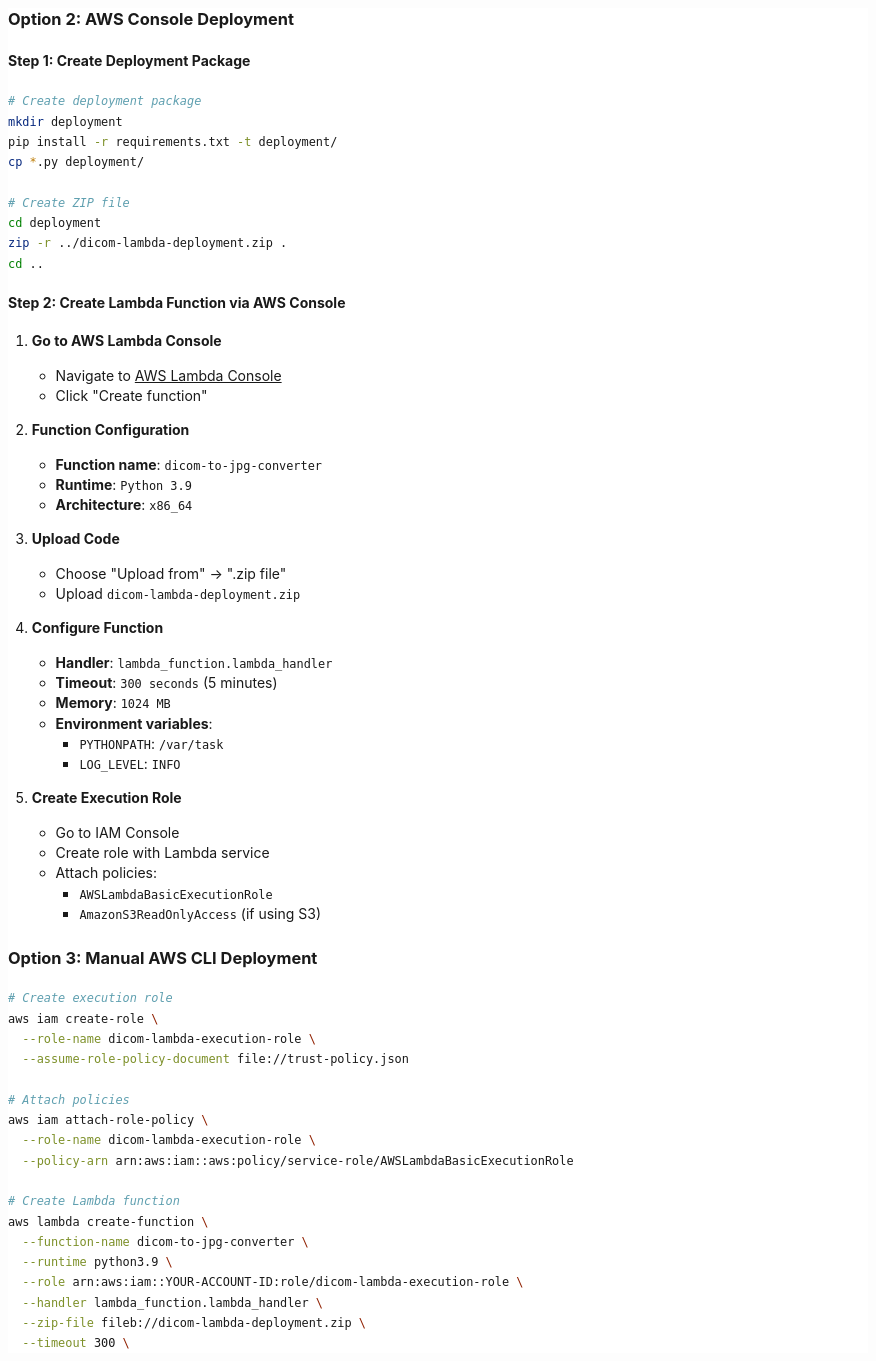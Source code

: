 ### Option 2: AWS Console Deployment

#### Step 1: Create Deployment Package
```bash
# Create deployment package
mkdir deployment
pip install -r requirements.txt -t deployment/
cp *.py deployment/

# Create ZIP file
cd deployment
zip -r ../dicom-lambda-deployment.zip .
cd ..
```

#### Step 2: Create Lambda Function via AWS Console

1. **Go to AWS Lambda Console**
   - Navigate to [AWS Lambda Console](https://console.aws.amazon.com/lambda/)
   - Click "Create function"

2. **Function Configuration**
   - **Function name**: `dicom-to-jpg-converter`
   - **Runtime**: `Python 3.9`
   - **Architecture**: `x86_64`

3. **Upload Code**
   - Choose "Upload from" → ".zip file"
   - Upload `dicom-lambda-deployment.zip`

4. **Configure Function**
   - **Handler**: `lambda_function.lambda_handler`
   - **Timeout**: `300 seconds` (5 minutes)
   - **Memory**: `1024 MB`
   - **Environment variables**:
     - `PYTHONPATH`: `/var/task`
     - `LOG_LEVEL`: `INFO`

5. **Create Execution Role**
   - Go to IAM Console
   - Create role with Lambda service
   - Attach policies:
     - `AWSLambdaBasicExecutionRole`
     - `AmazonS3ReadOnlyAccess` (if using S3)

### Option 3: Manual AWS CLI Deployment

```bash
# Create execution role
aws iam create-role \
  --role-name dicom-lambda-execution-role \
  --assume-role-policy-document file://trust-policy.json

# Attach policies
aws iam attach-role-policy \
  --role-name dicom-lambda-execution-role \
  --policy-arn arn:aws:iam::aws:policy/service-role/AWSLambdaBasicExecutionRole

# Create Lambda function
aws lambda create-function \
  --function-name dicom-to-jpg-converter \
  --runtime python3.9 \
  --role arn:aws:iam::YOUR-ACCOUNT-ID:role/dicom-lambda-execution-role \
  --handler lambda_function.lambda_handler \
  --zip-file fileb://dicom-lambda-deployment.zip \
  --timeout 300 \
```